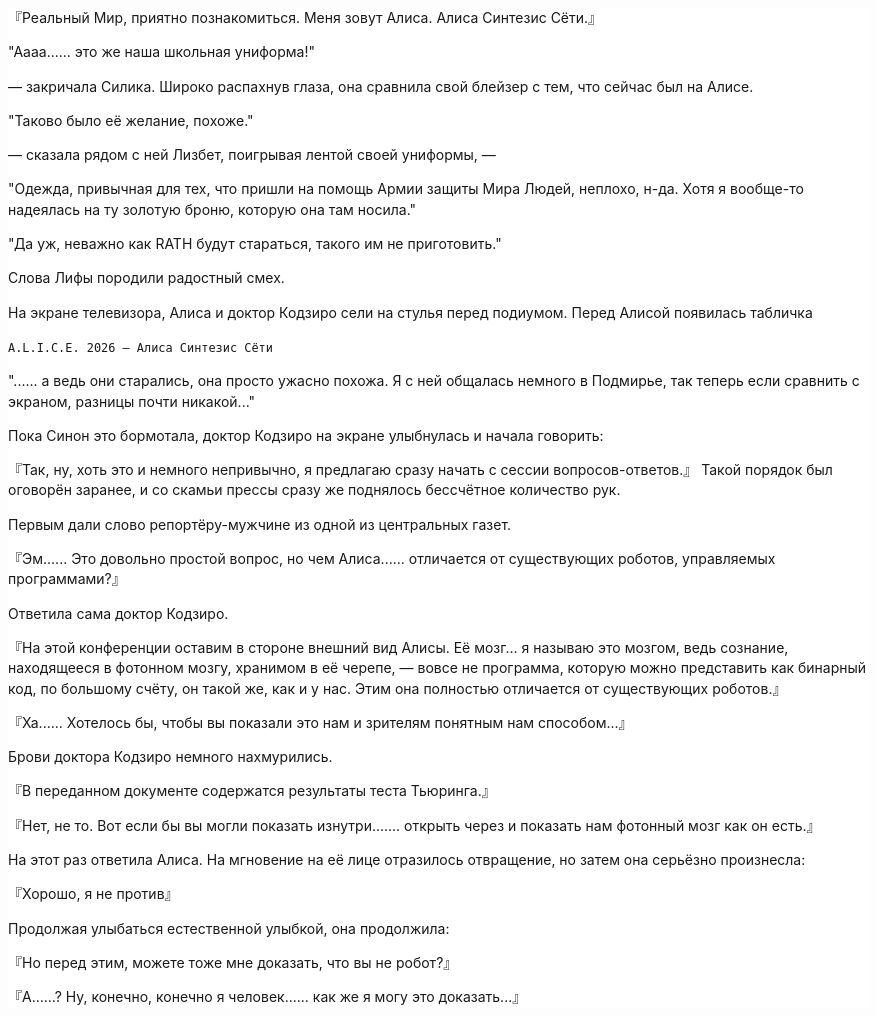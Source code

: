『Реальный Мир, приятно познакомиться. Меня зовут Алиса. Алиса Синтезис Сёти.』

"Аааа...... это же наша школьная униформа!"

— закричала Силика. Широко распахнув глаза, она сравнила свой блейзер с тем, что сейчас был на Алисе.

"Таково было её желание, похоже."

— сказала рядом с ней Лизбет, поигрывая лентой своей униформы, —

"Одежда, привычная для тех, что пришли на помощь Армии защиты Мира Людей, неплохо, н-да. Хотя я вообще-то надеялась на ту золотую броню, которую она там носила."

"Да уж, неважно как RATH будут стараться, такого им не приготовить."

Слова Лифы породили радостный смех.

На экране телевизора, Алиса и доктор Кодзиро сели на стулья перед подиумом. Перед Алисой появилась табличка 

    A.L.I.C.E. 2026 — Алиса Синтезис Сёти

"...... а ведь они старались, она просто ужасно похожа. Я с ней общалась немного в Подмирье, так теперь если сравнить с экраном, разницы почти никакой..."

Пока Синон это бормотала, доктор Кодзиро на экране улыбнулась и начала говорить:

『Так, ну, хоть это и немного непривычно, я предлагаю сразу начать с сессии вопросов-ответов.』 Такой порядок был оговорён заранее, и со скамьи прессы сразу же поднялось бессчётное количество рук.

Первым дали слово репортёру-мужчине из одной из центральных газет.

『Эм...... Это довольно простой вопрос, но чем Алиса...... отличается от существующих роботов, управляемых программами?』

Ответила сама доктор Кодзиро.

『На этой конференции оставим в стороне внешний вид Алисы. Её мозг... я называю это мозгом, ведь сознание, находящееся в фотонном мозгу, хранимом в её черепе, — вовсе не программа, которую можно представить как бинарный код, по большому счёту, он такой же, как и у нас. Этим она полностью отличается от существующих роботов.』

『Ха...... Хотелось бы, чтобы вы показали это нам и зрителям понятным нам способом...』

Брови доктора Кодзиро немного нахмурились.

『В переданном документе содержатся результаты теста Тьюринга.』

『Нет, не то. Вот если бы вы могли показать изнутри....... открыть через и показать нам фотонный мозг как он есть.』

На этот раз ответила Алиса. На мгновение на её лице отразилось отвращение, но затем она серьёзно произнесла:

『Хорошо, я не против』

Продолжая улыбаться естественной улыбкой, она продолжила:

『Но перед этим, можете тоже мне доказать, что вы не робот?』

『А……? Ну, конечно, конечно я человек...... как же я могу это доказать...』
